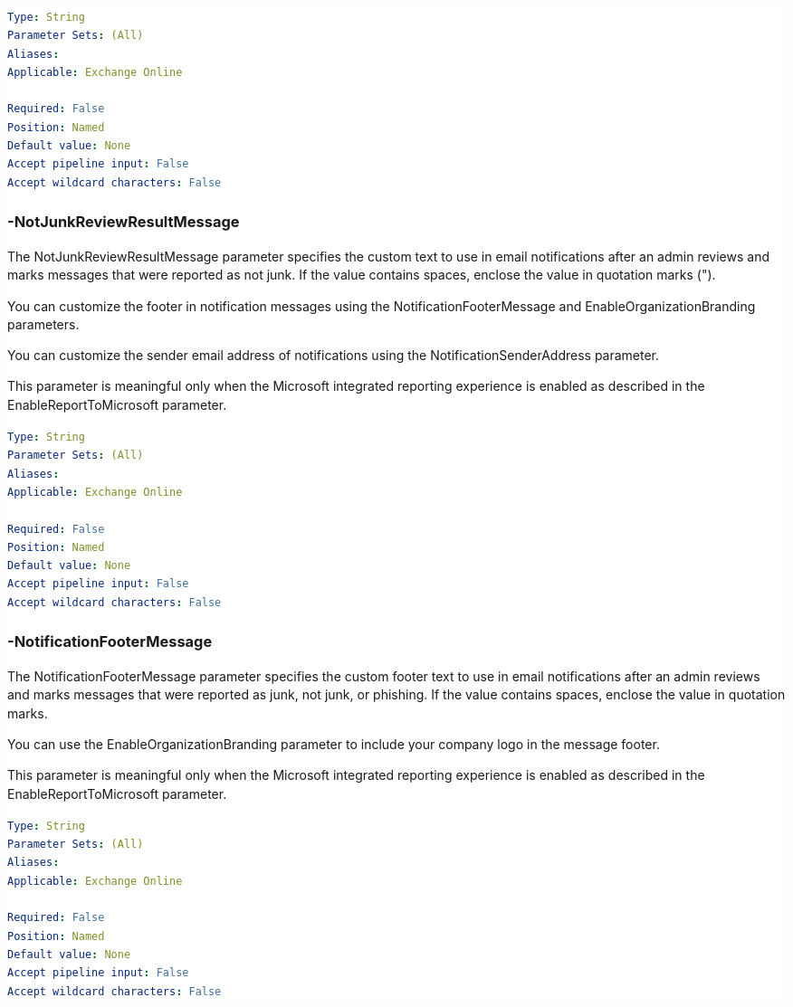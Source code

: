 ```yaml
Type: String
Parameter Sets: (All)
Aliases:
Applicable: Exchange Online

Required: False
Position: Named
Default value: None
Accept pipeline input: False
Accept wildcard characters: False
```

### -NotJunkReviewResultMessage
The NotJunkReviewResultMessage parameter specifies the custom text to use in email notifications after an admin reviews and marks messages that were reported as not junk. If the value contains spaces, enclose the value in quotation marks (").

You can customize the footer in notification messages using the NotificationFooterMessage and EnableOrganizationBranding parameters.

You can customize the sender email address of notifications using the NotificationSenderAddress parameter.

This parameter is meaningful only when the Microsoft integrated reporting experience is enabled as described in the EnableReportToMicrosoft parameter.

```yaml
Type: String
Parameter Sets: (All)
Aliases:
Applicable: Exchange Online

Required: False
Position: Named
Default value: None
Accept pipeline input: False
Accept wildcard characters: False
```

### -NotificationFooterMessage
The NotificationFooterMessage parameter specifies the custom footer text to use in email notifications after an admin reviews and marks messages that were reported as junk, not junk, or phishing. If the value contains spaces, enclose the value in quotation marks.

You can use the EnableOrganizationBranding parameter to include your company logo in the message footer.

This parameter is meaningful only when the Microsoft integrated reporting experience is enabled as described in the EnableReportToMicrosoft parameter.

```yaml
Type: String
Parameter Sets: (All)
Aliases:
Applicable: Exchange Online

Required: False
Position: Named
Default value: None
Accept pipeline input: False
Accept wildcard characters: False
```
